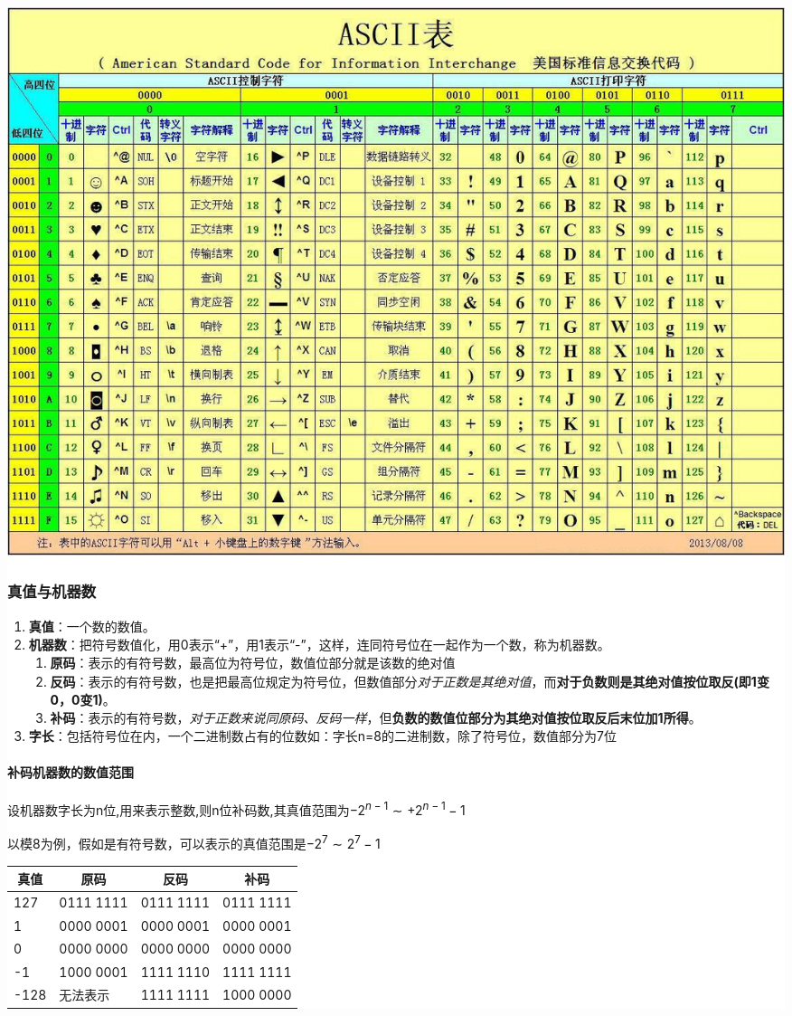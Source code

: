 ![img](图片.assets/ascii表.jpg)

### 真值与机器数

1. **真值**：一个数的数值。
2. **机器数**：把符号数值化，用0表示“+”，用1表示“-”，这样，连同符号位在一起作为一个数，称为机器数。
   1. **原码**：表示的有符号数，最高位为符号位，数值位部分就是该数的绝对值
   2. **反码**：表示的有符号数，也是把最高位规定为符号位，但数值部分*对于正数是其绝对值*，而**对于负数则是其绝对值按位取反(即1变0，0变1)**。
   3. **补码**：表示的有符号数，*对于正数来说同原码、反码一样*，但**负数的数值位部分为其绝对值按位取反后末位加1所得**。
3. **字长**：包括符号位在内，一个二进制数占有的位数如：字长n=8的二进制数，除了符号位，数值部分为7位

#### 补码机器数的数值范围

设机器数字长为n位,用来表示整数,则n位补码数,其真值范围为$-2^{n-1} \sim +2^{n-1} - 1$

以模8为例，假如是有符号数，可以表示的真值范围是$-2^7\sim 2^7-1$

|真值|原码|反码|补码|
|----|---|----|---|
|127|0111 1111|0111 1111|0111 1111|
|1|0000 0001|0000 0001|0000 0001|
|0|0000 0000|0000 0000|0000 0000|
|-1|1000 0001|1111 1110|1111 1111|
|-128|无法表示|1111 1111|1000 0000|
